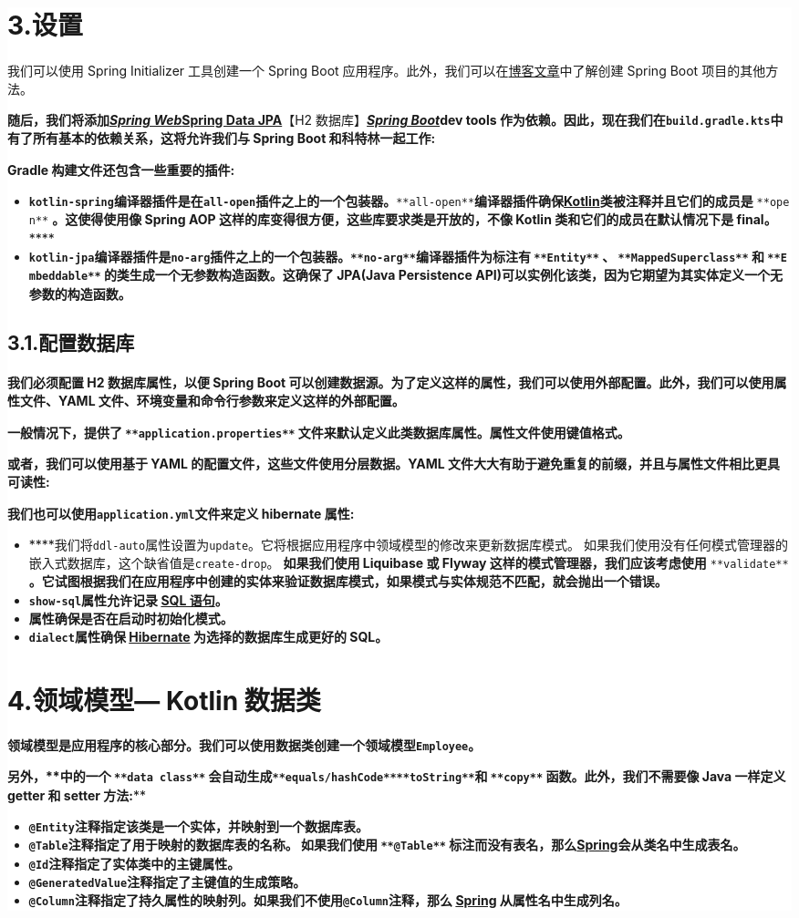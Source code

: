# 3.设置

我们可以使用 Spring Initializer 工具创建一个 Spring Boot 应用程序。此外，我们可以在[博客文章](https://theanirban.dev/build-rest-api-spring-boot-kotlin/)中了解创建 Spring Boot 项目的其他方法。

**随后，我们将添加**[***Spring Web***](https://javarevisited.blogspot.com/2020/08/top-5-courses-to-learn-spring-mvc-for.html#axzz6qnblZnVj)**[**Spring Data JPA**](https://www.java67.com/2021/01/spring-data-jpa-interview-questions-answers-java.html)**【H2 数据库】**[***Spring Boot***](/javarevisited/top-10-courses-to-learn-spring-boot-in-2020-best-of-lot-6ffce88a1b6e)**dev tools 作为依赖**。因此，现在我们在`build.gradle.kts`中有了所有基本的依赖关系，这将允许我们与 Spring Boot 和科特林一起工作:**

**Gradle 构建文件还包含一些重要的插件:**

*   **`kotlin-spring`编译器插件是在`all-open`插件之上的一个包装器。**`**all-open**`**编译器插件确保**[**Kotlin**](/javarevisited/top-5-courses-to-learn-kotlin-in-2020-dfc3fa7706d8?source=---------16------------------)**类被注释并且它们的成员是** `**open**` **。这使得使用像 Spring AOP 这样的库变得很方便，这些库要求类是开放的，不像 Kotlin 类和它们的成员在默认情况下是 final。******
*   ****`kotlin-jpa`编译器插件是`no-arg`插件之上的一个包装器。**`**no-arg**`**编译器插件为标注有** `**Entity**` **、** `**MappedSuperclass**` **和** `**Embeddable**` **的类生成一个无参数构造函数。这确保了 JPA(Java Persistence API)可以实例化该类，因为它期望为其实体定义一个无参数的构造函数。********

## ****3.1.配置数据库****

****我们必须配置 H2 数据库属性，以便 Spring Boot 可以创建数据源。为了定义这样的属性，我们可以使用外部配置。此外，我们可以使用属性文件、YAML 文件、环境变量和命令行参数来定义这样的外部配置。****

******一般情况下，**[](/javarevisited/10-advanced-spring-boot-courses-for-experienced-java-developers-5e57606816bd?source=collection_home---4------0-----------------------)****提供了** `**application.properties**` **文件来默认定义此类数据库属性**。属性文件使用键值格式。******

******或者，我们可以使用基于 YAML 的配置文件，这些文件使用分层数据**。YAML 文件大大有助于避免重复的前缀，并且与属性文件相比更具可读性:****

****我们也可以使用`application.yml`文件来定义 hibernate 属性:****

*   ****我们将`ddl-auto`属性设置为`update`。它将根据应用程序中领域模型的修改来更新数据库模式。
    如果我们使用没有任何模式管理器的嵌入式数据库，这个缺省值是`create-drop`。
    **如果我们使用 Liquibase 或 Flyway 这样的模式管理器，我们应该考虑使用** `**validate**` **。**它试图根据我们在应用程序中创建的实体来验证数据库模式，如果模式与实体规范不匹配，就会抛出一个错误。****
*   ****`show-sql`属性允许记录 [SQL 语句](/javarevisited/7-free-courses-to-learn-database-and-sql-for-programmers-and-data-scientist-e7ae19514ed2)。****
*   ****属性确保是否在启动时初始化模式。****
*   ****`dialect`属性确保 [Hibernate](https://www.java67.com/2017/02/2-best-books-to-learn-hibernate-for-Java-Developers.html) 为选择的数据库生成更好的 SQL。****

# ****4.领域模型— Kotlin 数据类****

****领域模型是应用程序的核心部分。我们可以使用数据类创建一个领域模型`Employee`。****

******另外，**[](/javarevisited/7-free-courses-to-learn-kotlin-in-2020-327c3872c1e1?source=collection_home---4------2-----------------------)****中的一个** `**data class**` **会自动生成**`**equals/hashCode**`**`**toString**`**和** `**copy**` **函数。**此外，我们不需要像 Java 一样定义 getter 和 setter 方法:********

*   ****`@Entity`注释指定该类是一个实体，并映射到一个数据库表。****
*   ****`@Table`注释指定了用于映射的数据库表的名称。
    **如果我们使用** `**@Table**` **标注而没有表名，那么**[**Spring**](/javarevisited/10-best-spring-framework-books-for-java-developers-360284c37036)**会从类名**中生成表名。****
*   ****`@Id`注释指定了实体类中的主键属性。****
*   ****`@GeneratedValue`注释指定了主键值的生成策略。****
*   ****`@Column`注释指定了持久属性的映射列。如果我们不使用`@Column`注释，那么 [Spring](/javarevisited/top-10-free-courses-to-learn-spring-framework-for-java-developers-639db9348d25) 从属性名中生成列名。****
